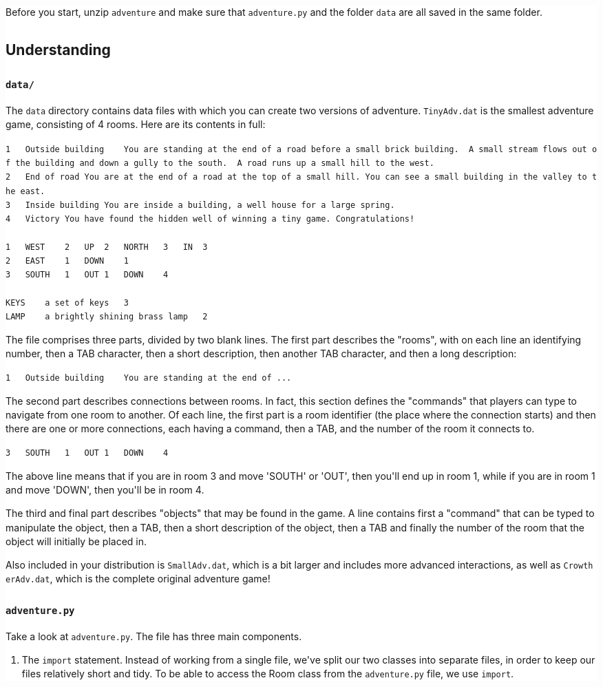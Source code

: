Before you start, unzip `adventure` and make sure that `adventure.py` and the folder `data` are all saved in the same folder.

## Understanding

### `data/`

The `data` directory contains data files with which you can create two versions of adventure. `TinyAdv.dat` is the smallest adventure game, consisting of 4 rooms. Here are its contents in full:

    1	Outside building	You are standing at the end of a road before a small brick building.  A small stream flows out of the building and down a gully to the south.  A road runs up a small hill to the west.
    2	End of road	You are at the end of a road at the top of a small hill. You can see a small building in the valley to the east.
    3	Inside building	You are inside a building, a well house for a large spring.
    4	Victory	You have found the hidden well of winning a tiny game. Congratulations!

    1	WEST	2	UP	2	NORTH	3	IN	3
    2	EAST	1	DOWN	1
    3	SOUTH	1	OUT	1	DOWN	4

    KEYS	a set of keys	3
    LAMP	a brightly shining brass lamp	2

The file comprises three parts, divided by two blank lines. The first part describes the "rooms", with on each line an identifying number, then a TAB character, then a short description, then another TAB character, and then a long description:

    1	Outside building	You are standing at the end of ...

The second part describes connections between rooms. In fact, this section defines the "commands" that players can type to navigate from one room to another. Of each line, the first part is a room identifier (the place where the connection starts) and then there are one or more connections, each having a command, then a TAB, and the number of the room it connects to.

    3   SOUTH   1   OUT 1   DOWN    4

The above line means that if you are in room $3$ and move 'SOUTH' or 'OUT', then you'll end up in room $1$, while if you are in room $1$ and move 'DOWN', then you'll be in room $4$.

The third and final part describes "objects" that may be found in the game. A line contains first a "command" that can be typed to manipulate the object, then a TAB, then a short description of the object, then a TAB and finally the number of the room that the object will initially be placed in.

Also included in your distribution is `SmallAdv.dat`, which is a bit larger and includes more advanced interactions, as well as `CrowtherAdv.dat`, which is the complete original adventure game!

### `adventure.py`

Take a look at `adventure.py`. The file has three main components.

1. The `import` statement. Instead of working from a single file, we've split our two classes into separate files, in order to keep our files relatively short and tidy. To be able to access the Room class from the `adventure.py` file, we use `import`.

